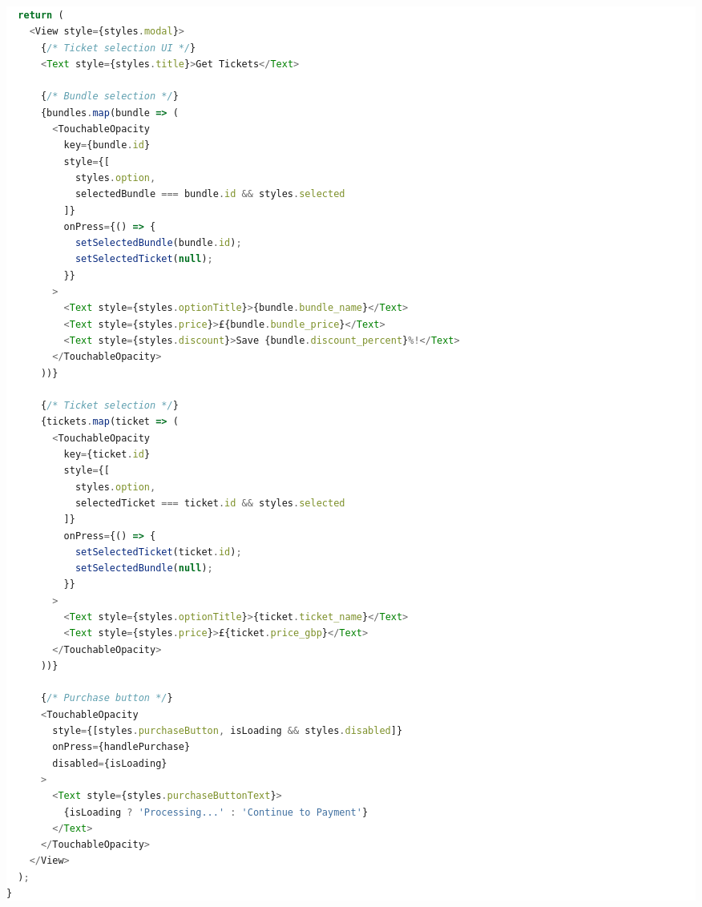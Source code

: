 ```typescript
  return (
    <View style={styles.modal}>
      {/* Ticket selection UI */}
      <Text style={styles.title}>Get Tickets</Text>
      
      {/* Bundle selection */}
      {bundles.map(bundle => (
        <TouchableOpacity
          key={bundle.id}
          style={[
            styles.option,
            selectedBundle === bundle.id && styles.selected
          ]}
          onPress={() => {
            setSelectedBundle(bundle.id);
            setSelectedTicket(null);
          }}
        >
          <Text style={styles.optionTitle}>{bundle.bundle_name}</Text>
          <Text style={styles.price}>£{bundle.bundle_price}</Text>
          <Text style={styles.discount}>Save {bundle.discount_percent}%!</Text>
        </TouchableOpacity>
      ))}

      {/* Ticket selection */}
      {tickets.map(ticket => (
        <TouchableOpacity
          key={ticket.id}
          style={[
            styles.option,
            selectedTicket === ticket.id && styles.selected
          ]}
          onPress={() => {
            setSelectedTicket(ticket.id);
            setSelectedBundle(null);
          }}
        >
          <Text style={styles.optionTitle}>{ticket.ticket_name}</Text>
          <Text style={styles.price}>£{ticket.price_gbp}</Text>
        </TouchableOpacity>
      ))}

      {/* Purchase button */}
      <TouchableOpacity
        style={[styles.purchaseButton, isLoading && styles.disabled]}
        onPress={handlePurchase}
        disabled={isLoading}
      >
        <Text style={styles.purchaseButtonText}>
          {isLoading ? 'Processing...' : 'Continue to Payment'}
        </Text>
      </TouchableOpacity>
    </View>
  );
}
```
